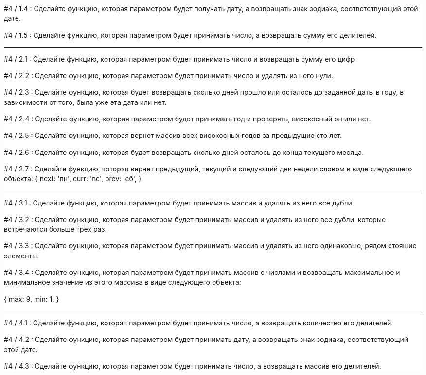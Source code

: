#4 / 1.4 : Сделайте функцию, которая параметром будет получать дату, а возвращать знак зодиака, соответствующий этой дате.

#4 / 1.5 : Сделайте функцию, которая параметром будет принимать число, а возвращать сумму его делителей.

---

#4 / 2.1 : Сделайте функцию, которая параметром будет принимать число и возвращать сумму его цифр

#4 / 2.2 : Сделайте функцию, которая параметром будет принимать число и удалять из него нули.

#4 / 2.3 : Сделайте функцию, которая будет возвращать сколько дней прошло или осталось до заданной даты в году, в зависимости от того, была уже эта дата или нет.

#4 / 2.4 : Сделайте функцию, которая параметром будет принимать год и проверять, високосный он или нет.

#4 / 2.5 : Сделайте функцию, которая вернет массив всех високосных годов за предыдущие сто лет.

#4 / 2.6 : Сделайте функцию, которая будет возвращать сколько дней осталось до конца текущего месяца.

#4 / 2.7 : Сделайте функцию, которая вернет предыдущий, текущий и следующий дни недели словом в виде следующего объекта: {
	next: 'пн',
	curr: 'вс',
	prev: 'сб',
}

---

#4 / 3.1 : Сделайте функцию, которая параметром будет принимать массив и удалять из него все дубли.

#4 / 3.2 : Сделайте функцию, которая параметром будет принимать массив и удалять из него все дубли, которые встречаются больше трех раз.

#4 / 3.3 : Сделайте функцию, которая параметром будет принимать массив и удалять из него одинаковые, рядом стоящие элементы.

#4 / 3.4 : Сделайте функцию, которая параметром будет принимать массив с числами и возвращать максимальное и минимальное значение из этого массива в виде следующего объекта:

{
	max: 9,
	min: 1,
}

---

#4 / 4.1 : Сделайте функцию, которая параметром будет принимать число, а возвращать количество его делителей.

#4 / 4.2 : Сделайте функцию, которая параметром будет принимать дату, а возвращать знак зодиака, соответствующий этой дате.

#4 / 4.3 : Сделайте функцию, которая параметром будет принимать число, а возвращать массив его делителей.
